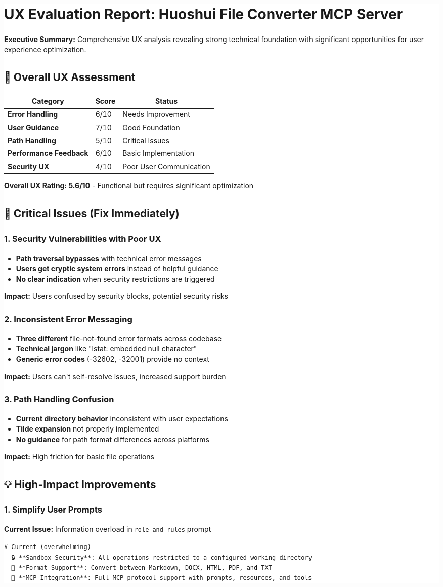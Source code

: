 # UX Evaluation Report: Huoshui File Converter MCP Server

**Executive Summary:** Comprehensive UX analysis revealing strong technical foundation with significant opportunities for user experience optimization.

## 🎯 Overall UX Assessment

| Category | Score | Status |
|----------|-------|--------|
| **Error Handling** | 6/10 | Needs Improvement |
| **User Guidance** | 7/10 | Good Foundation |
| **Path Handling** | 5/10 | Critical Issues |
| **Performance Feedback** | 6/10 | Basic Implementation |
| **Security UX** | 4/10 | Poor User Communication |

**Overall UX Rating: 5.6/10** - Functional but requires significant optimization

## 🚨 Critical Issues (Fix Immediately)

### 1. Security Vulnerabilities with Poor UX
- **Path traversal bypasses** with technical error messages
- **Users get cryptic system errors** instead of helpful guidance
- **No clear indication** when security restrictions are triggered

**Impact:** Users confused by security blocks, potential security risks

### 2. Inconsistent Error Messaging
- **Three different** file-not-found error formats across codebase
- **Technical jargon** like "lstat: embedded null character"
- **Generic error codes** (-32602, -32001) provide no context

**Impact:** Users can't self-resolve issues, increased support burden

### 3. Path Handling Confusion
- **Current directory behavior** inconsistent with user expectations
- **Tilde expansion** not properly implemented
- **No guidance** for path format differences across platforms

**Impact:** High friction for basic file operations

## 💡 High-Impact Improvements

### 1. Simplify User Prompts
**Current Issue:** Information overload in `role_and_rules` prompt
```
# Current (overwhelming)
- 🔒 **Sandbox Security**: All operations restricted to a configured working directory
- 📄 **Format Support**: Convert between Markdown, DOCX, HTML, PDF, and TXT
- 🚀 **MCP Integration**: Full MCP protocol support with prompts, resources, and tools
```
